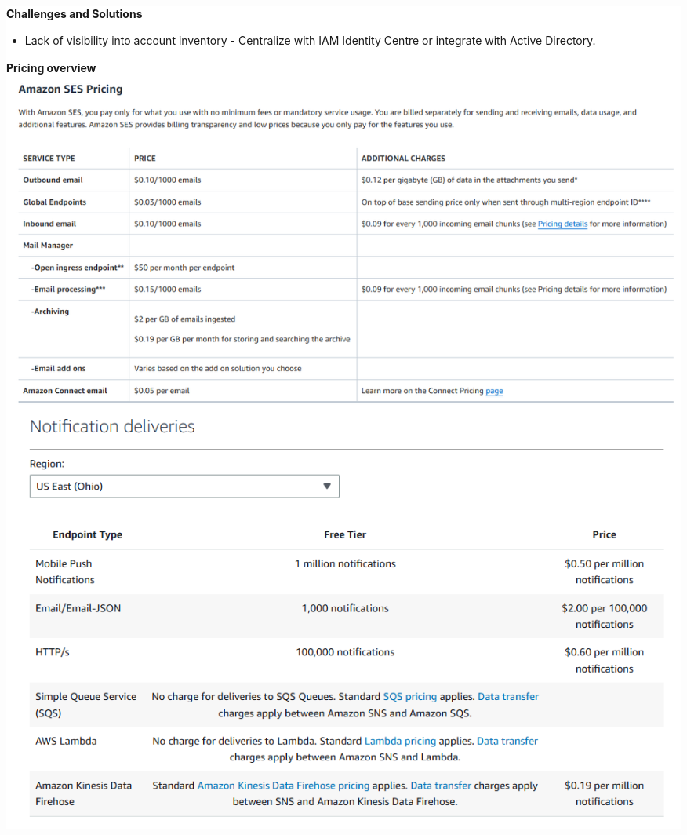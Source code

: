 **Challenges and Solutions**
-   Lack of visibility into account inventory - Centralize with IAM Identity Centre or integrate with Active Directory.

**Pricing overview**
![screenshot](./Assets/SESPricing.png)
![screenshot](./Assets/SNSPricing.png)
